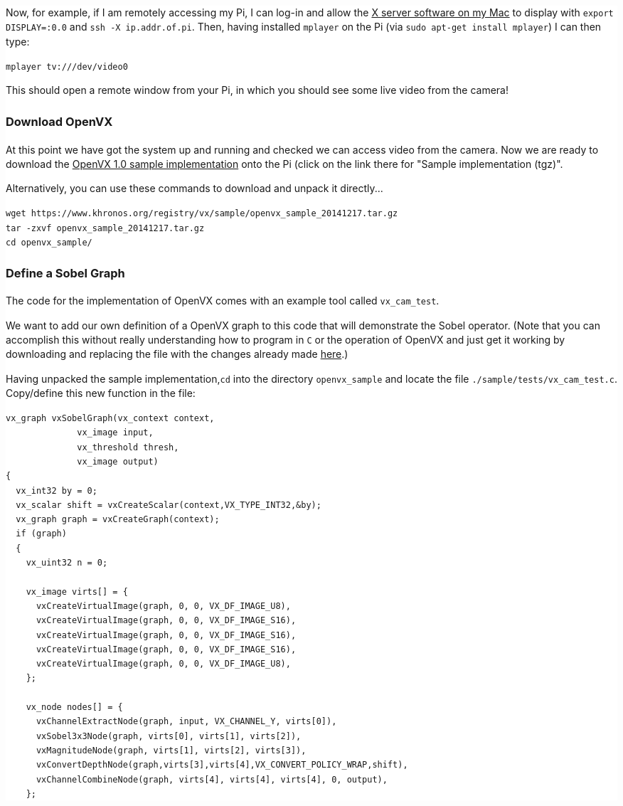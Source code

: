 Now, for example, if I am remotely accessing my Pi, I can log-in and allow the [X server software on my Mac](http://xquartz.macosforge.org/landing/) to display with `export DISPLAY=:0.0` and `ssh -X ip.addr.of.pi`. Then, having installed `mplayer` on the Pi (via `sudo apt-get install mplayer`) I can then type:

	mplayer tv:///dev/video0

This should open a remote window from your Pi, in which you should see some live video from the camera!

### Download OpenVX

At this point we have got the system up and running and checked we can access video from the camera. Now we are ready to download the [OpenVX 1.0 sample implementation](https://www.khronos.org/openvx/) onto the Pi (click on the link there for "Sample implementation (tgz)".

Alternatively, you can use these commands to download and unpack it directly... 

	wget https://www.khronos.org/registry/vx/sample/openvx_sample_20141217.tar.gz
	tar -zxvf openvx_sample_20141217.tar.gz
	cd openvx_sample/

### Define a Sobel Graph

The code for the implementation of OpenVX comes with an example tool called `vx_cam_test`. 

We want to add our own definition of a OpenVX graph to this code that will demonstrate the Sobel operator. (Note that you can accomplish this without really understanding how to program in `C` or the operation of OpenVX and just get it working by downloading and replacing the file with the changes already made [here](vx_cam_test.c).)

Having unpacked the sample implementation,`cd` into the directory `openvx_sample` and locate the file `./sample/tests/vx_cam_test.c`. Copy/define this new function in the file:

	vx_graph vxSobelGraph(vx_context context, 
			      vx_image input, 
			      vx_threshold thresh,
			      vx_image output)
	{
	  vx_int32 by = 0;
	  vx_scalar shift = vxCreateScalar(context,VX_TYPE_INT32,&by);
	  vx_graph graph = vxCreateGraph(context);
	  if (graph)
	  {
	    vx_uint32 n = 0;

	    vx_image virts[] = {
	      vxCreateVirtualImage(graph, 0, 0, VX_DF_IMAGE_U8),
	      vxCreateVirtualImage(graph, 0, 0, VX_DF_IMAGE_S16),
	      vxCreateVirtualImage(graph, 0, 0, VX_DF_IMAGE_S16),
	      vxCreateVirtualImage(graph, 0, 0, VX_DF_IMAGE_S16),
	      vxCreateVirtualImage(graph, 0, 0, VX_DF_IMAGE_U8),
	    };

	    vx_node nodes[] = {
	      vxChannelExtractNode(graph, input, VX_CHANNEL_Y, virts[0]),
	      vxSobel3x3Node(graph, virts[0], virts[1], virts[2]),
	      vxMagnitudeNode(graph, virts[1], virts[2], virts[3]),
	      vxConvertDepthNode(graph,virts[3],virts[4],VX_CONVERT_POLICY_WRAP,shift),
	      vxChannelCombineNode(graph, virts[4], virts[4], virts[4], 0, output),
	    };
